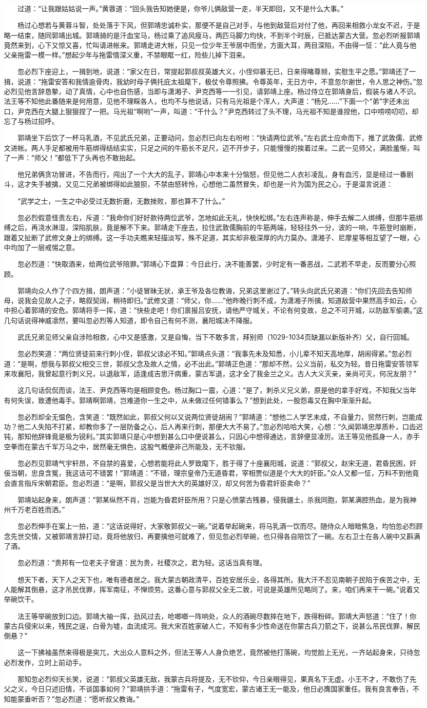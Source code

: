 　　过道：“让我跟姑姑说一声。”黄蓉道：“回头我告知她便是，你爷儿俩敌营一走，半天即回，又不是什么大事。”

　　杨过心想若与黄蓉斗智，处处落于下风，但郭靖忠诚朴实，那便不是自己对手，与他到敌营后对付了他，再回来相救小龙女不迟，于是略一结束，随同郭靖出城。郭靖骑的是汗血宝马，杨过乘了追风瘦马，两匹马脚力均快，不到半个时辰，已抵达蒙古大营。忽必烈听报郭靖竟然来到，心下又惊又喜，忙叫请进帐来。郭靖走进大帐，只见一位少年王爷居中而坐，方面大耳，两目深陷，不由得一怔：“此人竟与他父亲拖雷一模一样。”想起少年与拖雷情深义重，不禁眼眶一红，险些儿掉下泪来。

　　忽必烈下座迎上，一揖到地，说道：“家父在日，常提起郭叔叔英雄大义，小侄仰慕无已，日来得睹尊频，实慰生平之愿。”郭靖还了一揖，说道：“拖雷安答和我情逾骨肉，我幼时母子俩托庇太祖麾下，极仗令尊照拂。令尊英年，无日方中，不意忽尔谢世，令人思之神伤。”忽必烈见他言辞恳摰，动了真情，心中也自伤感，当即与潇湘子、尹克西等一一引见，请郭靖上座。杨过侍立在郭靖身后，假装与诸人不识。法王等不知他此番随来是何用意，见他不理睬各人，也均不与他说话，只有马光祖是个浑人，大声道：“杨兄……”下面一个“弟”字还未出口，尹克西在大腿上狠狠捏了一把。马光祖“啊哟”一声，叫道：“干什么？”尹克西转过了头不理，马光祖不知是谁捏他，口中唠唠叨叨，却忘了与杨过招呼。

　　郭靖坐下后饮了一杯马乳酒，不见武氏兄弟，正要动问，忽必烈已向左右吩咐：“快请两位武爷。”左右武士应命而下，推了武敦儒、武修文进帐。两人手足都被用牛筋绑得结结实实，只足之间的牛筋长不足尺，迈不开步子，只能慢慢的挨着过来。二武一见师父，满脸羞惭，叫了一声：“师父！”都低下了头再也不敢抬起。

　　他兄弟俩贪功冒进，不告而行，闯出了一个大大的乱子，郭靖心中本来十分恼怒，但见他二人衣衫凌乱，身有血污，显是经过一番剧斗，这才失手被擒，又见二兄弟被绑得如此狼狈，不禁由怒转怜，心想他二虽然冒失，却也是一片为国为民之心，于是温言说道：

　　“武学之士，一生之中必受过无数折磨，无数挫败，那也算不了什么。”

　　忽必烈假意怪责左右，斥道：“我命你们好好款待两位武爷，怎地如此无礼，快快松绑。”左右连声称是，伸手去解二人绑缚，但那牛筋绑缚之后，再浇水淋湿，深陷肌肤，竟是解不下来。郭靖走下座去，拉住武敦儒胸前的牛筋两端，轻轻往外一分，波的一响，牛筋登时崩断，跟着又扯断了武修文身上的绑缚。这一手功夫瞧来轻描淡写，殊不足道，其实却非极深厚的内力莫办。潇湘子、尼摩星等相互望了一眼，心中均加了一层戒惕之意。

　　忽必烈道：“快取酒来，给两位武爷陪罪。”郭靖心下盘算：今日此行，决不能善罢，少时定有一番恶战，二武若不早走，反而要分心照顾。

　　郭靖向众人作了个四方揖，朗声道：“小徒冒昧无状，承王爷及各位教诲，兄弟这里谢过了。”转头向武氏兄弟道：“你们先回去告知师母，说我会见故人之子，略叙契阔，稍待即归。”武修文道：“师父，你……”他昨晚行刺不成，为潇湘子所擒，知道敌营中果然高手如云，心中担心着郭靖的安危。郭靖将手一挥，道：“快些走吧！你们禀报吕安抚，请他严守城关，不论有何变故，总之不可开城，以防敌军偷袭。”这几句话说得神威凛然，要叫忽必烈等人知道，即令自己有何不测，襄阳城决不降服。

　　武氏兄弟见师父亲自涉险相救，心中又是感激，又是自悔，当下不敢多言，拜别师（1029-1034页缺漏以新版补齐）父，自行回城。

　　忽必烈笑道：“两位贤徒前来行刺小侄，郭叔父谅必不知。”郭靖点头道：“我事先未及知悉，小儿辈不知天高地厚，胡闹得紧。”忽必烈道：“是啊，想我与郭叔父相交三世，郭叔父念及故人之情，必不出此。”郭靖正色道：“那却不然，公义当前，私交为轻。昔日拖雷安答领军来攻襄阳，我曾起意行刺义兄，以退敌军，适逢成吉思汗病重，蒙古军退，这才全了我金兰之义。古人大义灭亲，亲尚可灭，何况友朋？”

　　这几句话侃侃而谈，法王、尹克西等均是相顾变色。杨过胸口一震，心道：“是了，刺杀义兄义弟，原是他的拿手好戏，不知我父当年有何失误，致遭他毒手。郭靖啊郭靖，岂难道你一生之中，从未做过任何错事么？”想到此处，一股怨毒又在胸中渐渐升起。

　　忽必烈却全无愠色，含笑道：“既然如此，郭叔父何以又说两位贤徒胡闹？”郭靖道：“想他二人学艺未成，不自量力，贸然行刺，岂能成功？他二人失陷不打紧，却教你多了一层防备之心，后人再来行刺，那便大大不易了。”忽必烈哈哈大笑，心想：“久闻郭靖忠厚质朴，口齿迟钝，那知他辞锋竟是极为锐利。”其实郭靖只是心中想到甚么口中便说甚么，只因心中想得通达，言辞便显凌厉。法王等见他孤身一人，赤手空拳而在蒙古千军万马之中，居然毫无惧色，这股气概便非己所能及，无不钦服。

　　忽必烈见郭靖气宇轩昂，不自禁的喜爱，心想若能将此人罗致麾下，胜于得了十座襄阳城，说道：“郭叔父，赵宋无道，君昏民困，奸佞当朝，忠良含冤，我这话可不错罢！”郭靖道：“不错，理宗皇帝乃无道昏君，宰相贾似道是个大大的奸臣。”众人又都一怔，万料不到他竟会直言指斥宋朝君臣。忽必烈道：“是啊，郭叔父是当世大大的英雄好汉，却又何苦为昏君奸臣卖命？”

　　郭靖站起身来，朗声道：“郭某纵然不肖，岂能为昏君奸臣所用？只是心愤蒙古残暴，侵我疆土，杀我同胞，郭某满腔热血，是为我神州千万老百姓而洒。”

　　忽必烈伸手在案上一拍，道：“这话说得好，大家敬郭叔父一碗。”说着举起碗来，将马乳酒一饮而尽。随侍众人暗暗焦急，均怕忽必烈顾念先世交情，又被郭靖言辞打动，竟将他放归，再要擒他可就难了，但见忽必烈举碗，也只得各自陪饮了一碗。左右卫士在各人碗中又斟满了酒。

　　忽必烈道：“贵邦有一位老夫子曾道：民为贵，社稷次之，君为轻。这话当真有理。

　　想天下者，天下人之天下也，唯有德者居之。我大蒙古朝政清平，百姓安居乐业，各得其所。我大汗不忍见南朝子民陷于疾苦之中，无人能解其倒悬，这才吊民伐罪，挥军南征，不惮烦劳。这番心意与郭叔父全无二致，可说是英雄所见略同了。来，咱们再来干一碗。”说着又举碗饮干。

　　法王等举碗放到口边。郭靖大袖一挥，劲风过去，呛啷啷一阵响处，众人的酒碗尽数摔在地下，跌得粉碎。郭靖大声怒道：“住了！你蒙古兵侵宋以来，残民之逞，白骨为墟，血流成河。我大宋百姓家破人亡，不知有多少性命送在你蒙古兵刀箭之下，说甚么吊民伐罪，解民倒悬？”

　　这一下拂袖虽然来得极是突兀，大出众人意料之外，但法王等人人身负绝艺，竟然被他打落碗，均觉脸上无光，一齐站起身来，只待忽必烈发作，立时上前动手。

　　那知忽必烈仰天长笑，说道：“郭叔父英雄无敌，我蒙古兵将提及，无不钦仰，今日亲眼得见，果真名下无虚。小王不才，不敢伤了先父之义，今日只述旧情，不谈国事如何？”郭靖拱手道：“拖雷有子，气度宽宏，蒙古诸王无一能及，他日必膺国家重任。我有良言奉告，不知能蒙垂听否？”忽必烈道：“愿听叔父教诲。”
